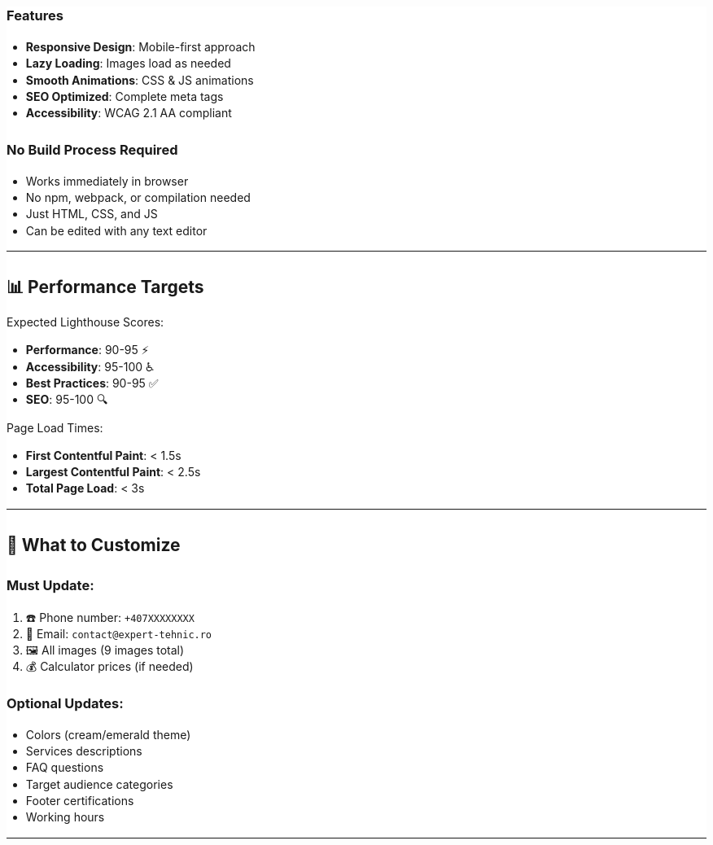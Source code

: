 ### Features

- **Responsive Design**: Mobile-first approach
- **Lazy Loading**: Images load as needed
- **Smooth Animations**: CSS & JS animations
- **SEO Optimized**: Complete meta tags
- **Accessibility**: WCAG 2.1 AA compliant

### No Build Process Required

- Works immediately in browser
- No npm, webpack, or compilation needed
- Just HTML, CSS, and JS
- Can be edited with any text editor

---

## 📊 Performance Targets

Expected Lighthouse Scores:

- **Performance**: 90-95 ⚡
- **Accessibility**: 95-100 ♿
- **Best Practices**: 90-95 ✅
- **SEO**: 95-100 🔍

Page Load Times:

- **First Contentful Paint**: < 1.5s
- **Largest Contentful Paint**: < 2.5s
- **Total Page Load**: < 3s

---

## 🎯 What to Customize

### Must Update:

1. ☎️ Phone number: `+407XXXXXXXX`
2. 📧 Email: `contact@expert-tehnic.ro`
3. 🖼️ All images (9 images total)
4. 💰 Calculator prices (if needed)

### Optional Updates:

- Colors (cream/emerald theme)
- Services descriptions
- FAQ questions
- Target audience categories
- Footer certifications
- Working hours

---
